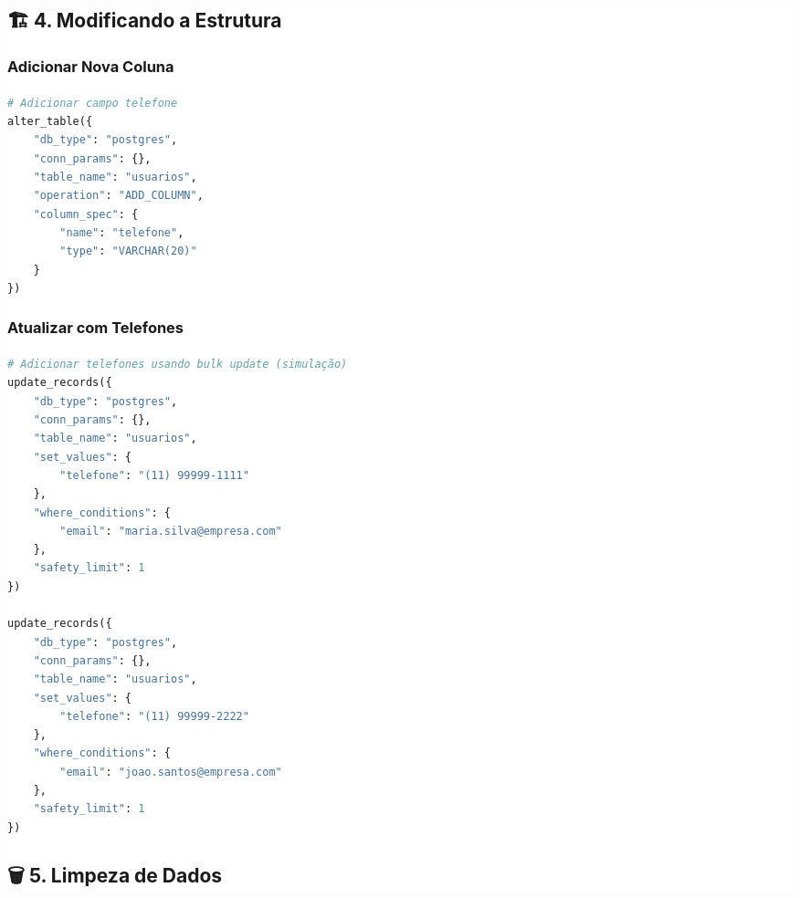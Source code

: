 ```python
```

## 🏗️ 4. Modificando a Estrutura

### Adicionar Nova Coluna
```python
# Adicionar campo telefone
alter_table({
    "db_type": "postgres",
    "conn_params": {},
    "table_name": "usuarios",
    "operation": "ADD_COLUMN",
    "column_spec": {
        "name": "telefone",
        "type": "VARCHAR(20)"
    }
})
```

### Atualizar com Telefones
```python
# Adicionar telefones usando bulk update (simulação)
update_records({
    "db_type": "postgres",
    "conn_params": {},
    "table_name": "usuarios",
    "set_values": {
        "telefone": "(11) 99999-1111"
    },
    "where_conditions": {
        "email": "maria.silva@empresa.com"
    },
    "safety_limit": 1
})

update_records({
    "db_type": "postgres", 
    "conn_params": {},
    "table_name": "usuarios",
    "set_values": {
        "telefone": "(11) 99999-2222"
    },
    "where_conditions": {
        "email": "joao.santos@empresa.com"
    },
    "safety_limit": 1
})
```

## 🗑️ 5. Limpeza de Dados
